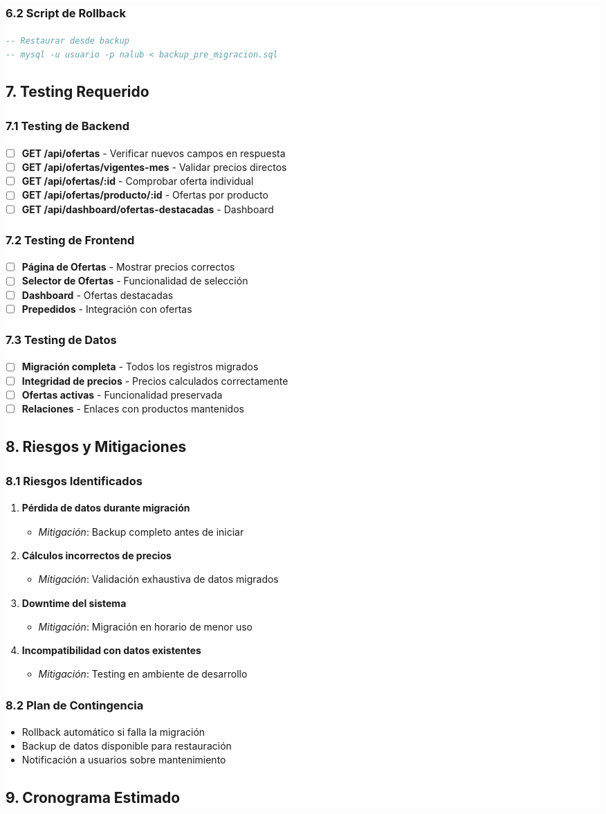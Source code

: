 ### 6.2 Script de Rollback
```sql
-- Restaurar desde backup
-- mysql -u usuario -p nalub < backup_pre_migracion.sql
```

## 7. Testing Requerido

### 7.1 Testing de Backend
- [ ] **GET /api/ofertas** - Verificar nuevos campos en respuesta
- [ ] **GET /api/ofertas/vigentes-mes** - Validar precios directos
- [ ] **GET /api/ofertas/:id** - Comprobar oferta individual
- [ ] **GET /api/ofertas/producto/:id** - Ofertas por producto
- [ ] **GET /api/dashboard/ofertas-destacadas** - Dashboard

### 7.2 Testing de Frontend
- [ ] **Página de Ofertas** - Mostrar precios correctos
- [ ] **Selector de Ofertas** - Funcionalidad de selección
- [ ] **Dashboard** - Ofertas destacadas
- [ ] **Prepedidos** - Integración con ofertas

### 7.3 Testing de Datos
- [ ] **Migración completa** - Todos los registros migrados
- [ ] **Integridad de precios** - Precios calculados correctamente
- [ ] **Ofertas activas** - Funcionalidad preservada
- [ ] **Relaciones** - Enlaces con productos mantenidos

## 8. Riesgos y Mitigaciones

### 8.1 Riesgos Identificados
1. **Pérdida de datos durante migración**
   - *Mitigación*: Backup completo antes de iniciar

2. **Cálculos incorrectos de precios**
   - *Mitigación*: Validación exhaustiva de datos migrados

3. **Downtime del sistema**
   - *Mitigación*: Migración en horario de menor uso

4. **Incompatibilidad con datos existentes**
   - *Mitigación*: Testing en ambiente de desarrollo

### 8.2 Plan de Contingencia
- Rollback automático si falla la migración
- Backup de datos disponible para restauración
- Notificación a usuarios sobre mantenimiento

## 9. Cronograma Estimado
